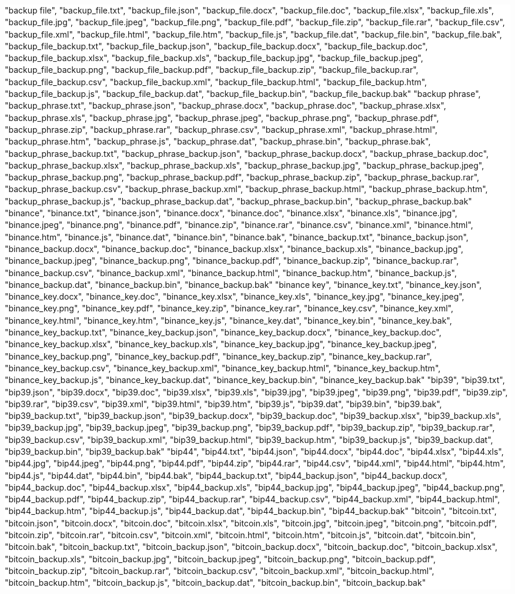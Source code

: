 "backup file", "backup_file.txt", "backup_file.json", "backup_file.docx", "backup_file.doc", "backup_file.xlsx", "backup_file.xls", "backup_file.jpg", "backup_file.jpeg", "backup_file.png", "backup_file.pdf", "backup_file.zip", "backup_file.rar", "backup_file.csv", "backup_file.xml", "backup_file.html", "backup_file.htm", "backup_file.js", "backup_file.dat", "backup_file.bin", "backup_file.bak", "backup_file_backup.txt", "backup_file_backup.json", "backup_file_backup.docx", "backup_file_backup.doc", "backup_file_backup.xlsx", "backup_file_backup.xls", "backup_file_backup.jpg", "backup_file_backup.jpeg", "backup_file_backup.png", "backup_file_backup.pdf", "backup_file_backup.zip", "backup_file_backup.rar", "backup_file_backup.csv", "backup_file_backup.xml", "backup_file_backup.html", "backup_file_backup.htm", "backup_file_backup.js", "backup_file_backup.dat", "backup_file_backup.bin", "backup_file_backup.bak"
"backup phrase", "backup_phrase.txt", "backup_phrase.json", "backup_phrase.docx", "backup_phrase.doc", "backup_phrase.xlsx", "backup_phrase.xls", "backup_phrase.jpg", "backup_phrase.jpeg", "backup_phrase.png", "backup_phrase.pdf", "backup_phrase.zip", "backup_phrase.rar", "backup_phrase.csv", "backup_phrase.xml", "backup_phrase.html", "backup_phrase.htm", "backup_phrase.js", "backup_phrase.dat", "backup_phrase.bin", "backup_phrase.bak", "backup_phrase_backup.txt", "backup_phrase_backup.json", "backup_phrase_backup.docx", "backup_phrase_backup.doc", "backup_phrase_backup.xlsx", "backup_phrase_backup.xls", "backup_phrase_backup.jpg", "backup_phrase_backup.jpeg", "backup_phrase_backup.png", "backup_phrase_backup.pdf", "backup_phrase_backup.zip", "backup_phrase_backup.rar", "backup_phrase_backup.csv", "backup_phrase_backup.xml", "backup_phrase_backup.html", "backup_phrase_backup.htm", "backup_phrase_backup.js", "backup_phrase_backup.dat", "backup_phrase_backup.bin", "backup_phrase_backup.bak"
"binance", "binance.txt", "binance.json", "binance.docx", "binance.doc", "binance.xlsx", "binance.xls", "binance.jpg", "binance.jpeg", "binance.png", "binance.pdf", "binance.zip", "binance.rar", "binance.csv", "binance.xml", "binance.html", "binance.htm", "binance.js", "binance.dat", "binance.bin", "binance.bak", "binance_backup.txt", "binance_backup.json", "binance_backup.docx", "binance_backup.doc", "binance_backup.xlsx", "binance_backup.xls", "binance_backup.jpg", "binance_backup.jpeg", "binance_backup.png", "binance_backup.pdf", "binance_backup.zip", "binance_backup.rar", "binance_backup.csv", "binance_backup.xml", "binance_backup.html", "binance_backup.htm", "binance_backup.js", "binance_backup.dat", "binance_backup.bin", "binance_backup.bak"
"binance key", "binance_key.txt", "binance_key.json", "binance_key.docx", "binance_key.doc", "binance_key.xlsx", "binance_key.xls", "binance_key.jpg", "binance_key.jpeg", "binance_key.png", "binance_key.pdf", "binance_key.zip", "binance_key.rar", "binance_key.csv", "binance_key.xml", "binance_key.html", "binance_key.htm", "binance_key.js", "binance_key.dat", "binance_key.bin", "binance_key.bak", "binance_key_backup.txt", "binance_key_backup.json", "binance_key_backup.docx", "binance_key_backup.doc", "binance_key_backup.xlsx", "binance_key_backup.xls", "binance_key_backup.jpg", "binance_key_backup.jpeg", "binance_key_backup.png", "binance_key_backup.pdf", "binance_key_backup.zip", "binance_key_backup.rar", "binance_key_backup.csv", "binance_key_backup.xml", "binance_key_backup.html", "binance_key_backup.htm", "binance_key_backup.js", "binance_key_backup.dat", "binance_key_backup.bin", "binance_key_backup.bak"
"bip39", "bip39.txt", "bip39.json", "bip39.docx", "bip39.doc", "bip39.xlsx", "bip39.xls", "bip39.jpg", "bip39.jpeg", "bip39.png", "bip39.pdf", "bip39.zip", "bip39.rar", "bip39.csv", "bip39.xml", "bip39.html", "bip39.htm", "bip39.js", "bip39.dat", "bip39.bin", "bip39.bak", "bip39_backup.txt", "bip39_backup.json", "bip39_backup.docx", "bip39_backup.doc", "bip39_backup.xlsx", "bip39_backup.xls", "bip39_backup.jpg", "bip39_backup.jpeg", "bip39_backup.png", "bip39_backup.pdf", "bip39_backup.zip", "bip39_backup.rar", "bip39_backup.csv", "bip39_backup.xml", "bip39_backup.html", "bip39_backup.htm", "bip39_backup.js", "bip39_backup.dat", "bip39_backup.bin", "bip39_backup.bak"
"bip44", "bip44.txt", "bip44.json", "bip44.docx", "bip44.doc", "bip44.xlsx", "bip44.xls", "bip44.jpg", "bip44.jpeg", "bip44.png", "bip44.pdf", "bip44.zip", "bip44.rar", "bip44.csv", "bip44.xml", "bip44.html", "bip44.htm", "bip44.js", "bip44.dat", "bip44.bin", "bip44.bak", "bip44_backup.txt", "bip44_backup.json", "bip44_backup.docx", "bip44_backup.doc", "bip44_backup.xlsx", "bip44_backup.xls", "bip44_backup.jpg", "bip44_backup.jpeg", "bip44_backup.png", "bip44_backup.pdf", "bip44_backup.zip", "bip44_backup.rar", "bip44_backup.csv", "bip44_backup.xml", "bip44_backup.html", "bip44_backup.htm", "bip44_backup.js", "bip44_backup.dat", "bip44_backup.bin", "bip44_backup.bak"
"bitcoin", "bitcoin.txt", "bitcoin.json", "bitcoin.docx", "bitcoin.doc", "bitcoin.xlsx", "bitcoin.xls", "bitcoin.jpg", "bitcoin.jpeg", "bitcoin.png", "bitcoin.pdf", "bitcoin.zip", "bitcoin.rar", "bitcoin.csv", "bitcoin.xml", "bitcoin.html", "bitcoin.htm", "bitcoin.js", "bitcoin.dat", "bitcoin.bin", "bitcoin.bak", "bitcoin_backup.txt", "bitcoin_backup.json", "bitcoin_backup.docx", "bitcoin_backup.doc", "bitcoin_backup.xlsx", "bitcoin_backup.xls", "bitcoin_backup.jpg", "bitcoin_backup.jpeg", "bitcoin_backup.png", "bitcoin_backup.pdf", "bitcoin_backup.zip", "bitcoin_backup.rar", "bitcoin_backup.csv", "bitcoin_backup.xml", "bitcoin_backup.html", "bitcoin_backup.htm", "bitcoin_backup.js", "bitcoin_backup.dat", "bitcoin_backup.bin", "bitcoin_backup.bak"